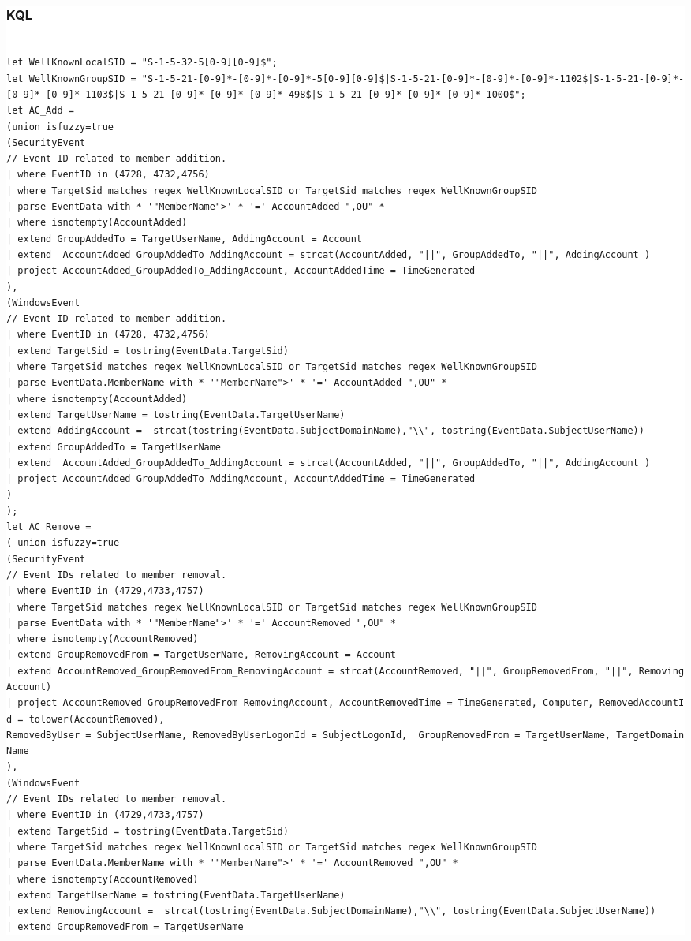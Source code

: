 ### KQL
```kql

let WellKnownLocalSID = "S-1-5-32-5[0-9][0-9]$";
let WellKnownGroupSID = "S-1-5-21-[0-9]*-[0-9]*-[0-9]*-5[0-9][0-9]$|S-1-5-21-[0-9]*-[0-9]*-[0-9]*-1102$|S-1-5-21-[0-9]*-[0-9]*-[0-9]*-1103$|S-1-5-21-[0-9]*-[0-9]*-[0-9]*-498$|S-1-5-21-[0-9]*-[0-9]*-[0-9]*-1000$";
let AC_Add = 
(union isfuzzy=true 
(SecurityEvent
// Event ID related to member addition.
| where EventID in (4728, 4732,4756) 
| where TargetSid matches regex WellKnownLocalSID or TargetSid matches regex WellKnownGroupSID  
| parse EventData with * '"MemberName">' * '=' AccountAdded ",OU" *
| where isnotempty(AccountAdded)
| extend GroupAddedTo = TargetUserName, AddingAccount = Account 
| extend  AccountAdded_GroupAddedTo_AddingAccount = strcat(AccountAdded, "||", GroupAddedTo, "||", AddingAccount )
| project AccountAdded_GroupAddedTo_AddingAccount, AccountAddedTime = TimeGenerated
),
(WindowsEvent
// Event ID related to member addition.
| where EventID in (4728, 4732,4756) 
| extend TargetSid = tostring(EventData.TargetSid)
| where TargetSid matches regex WellKnownLocalSID or TargetSid matches regex WellKnownGroupSID  
| parse EventData.MemberName with * '"MemberName">' * '=' AccountAdded ",OU" *
| where isnotempty(AccountAdded)
| extend TargetUserName = tostring(EventData.TargetUserName)
| extend AddingAccount =  strcat(tostring(EventData.SubjectDomainName),"\\", tostring(EventData.SubjectUserName))
| extend GroupAddedTo = TargetUserName
| extend  AccountAdded_GroupAddedTo_AddingAccount = strcat(AccountAdded, "||", GroupAddedTo, "||", AddingAccount )
| project AccountAdded_GroupAddedTo_AddingAccount, AccountAddedTime = TimeGenerated
)
);
let AC_Remove = 
( union isfuzzy=true 
(SecurityEvent
// Event IDs related to member removal.
| where EventID in (4729,4733,4757)
| where TargetSid matches regex WellKnownLocalSID or TargetSid matches regex WellKnownGroupSID 
| parse EventData with * '"MemberName">' * '=' AccountRemoved ",OU" * 
| where isnotempty(AccountRemoved)
| extend GroupRemovedFrom = TargetUserName, RemovingAccount = Account
| extend AccountRemoved_GroupRemovedFrom_RemovingAccount = strcat(AccountRemoved, "||", GroupRemovedFrom, "||", RemovingAccount)
| project AccountRemoved_GroupRemovedFrom_RemovingAccount, AccountRemovedTime = TimeGenerated, Computer, RemovedAccountId = tolower(AccountRemoved), 
RemovedByUser = SubjectUserName, RemovedByUserLogonId = SubjectLogonId,  GroupRemovedFrom = TargetUserName, TargetDomainName
),
(WindowsEvent
// Event IDs related to member removal.
| where EventID in (4729,4733,4757)
| extend TargetSid = tostring(EventData.TargetSid)
| where TargetSid matches regex WellKnownLocalSID or TargetSid matches regex WellKnownGroupSID 
| parse EventData.MemberName with * '"MemberName">' * '=' AccountRemoved ",OU" * 
| where isnotempty(AccountRemoved)
| extend TargetUserName = tostring(EventData.TargetUserName)
| extend RemovingAccount =  strcat(tostring(EventData.SubjectDomainName),"\\", tostring(EventData.SubjectUserName))
| extend GroupRemovedFrom = TargetUserName
```